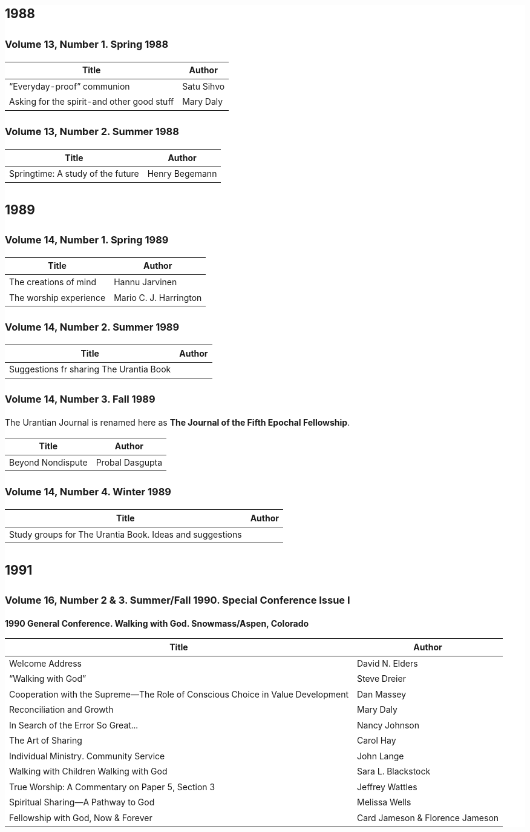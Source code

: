 ## 1988

### Volume 13, Number 1. Spring 1988

| Title                                                              | Author                |
| ------------------------------------------------------------------ | --------------------- |
“Everyday-proof” communion | Satu Sihvo
Asking for the spirit-and other good stuff | Mary Daly

### Volume 13, Number 2. Summer 1988

| Title                                                              | Author                |
| ------------------------------------------------------------------ | --------------------- |
Springtime: A study of the future | Henry Begemann

## 1989

### Volume 14, Number 1. Spring 1989

| Title                                                              | Author                |
| ------------------------------------------------------------------ | --------------------- |
The creations of mind | Hannu Jarvinen
The worship experience | Mario C. J. Harrington

### Volume 14, Number 2. Summer 1989

| Title                                                              | Author                |
| ------------------------------------------------------------------ | --------------------- |
Suggestions fr sharing The Urantia Book | 

### Volume 14, Number 3. Fall 1989

The Urantian Journal is renamed here as **The Journal of the Fifth Epochal Fellowship**.

| Title                                                              | Author                |
| ------------------------------------------------------------------ | --------------------- |
Beyond Nondispute | Probal Dasgupta

### Volume 14, Number 4. Winter 1989

| Title                                                              | Author                |
| ------------------------------------------------------------------ | --------------------- |
Study groups for The Urantia Book. Ideas and suggestions | 

## 1991

### Volume 16, Number 2 & 3. Summer/Fall 1990. Special Conference Issue I

**1990 General Conference. Walking with God. Snowmass/Aspen, Colorado**

| Title                                                              | Author                |
| ------------------------------------------------------------------ | --------------------- |
Welcome Address | David N. Elders
“Walking with God” | Steve Dreier
Cooperation with the Supreme—The Role of Conscious Choice in Value Development | Dan Massey
Reconciliation and Growth | Mary Daly
In Search of the Error So Great... | Nancy Johnson
The Art of Sharing | Carol Hay
Individual Ministry. Community Service | John Lange
Walking with Children Walking with God | Sara L. Blackstock
True Worship: A Commentary on Paper 5, Section 3 | Jeffrey Wattles
Spiritual Sharing—A Pathway to God | Melissa Wells
Fellowship with God, Now & Forever | Card Jameson & Florence Jameson
